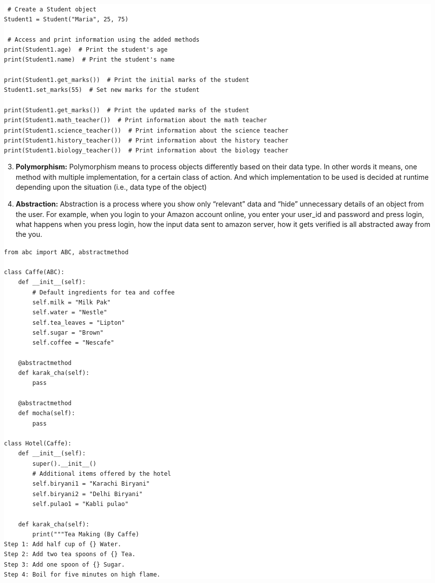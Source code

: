 ```
 # Create a Student object
Student1 = Student("Maria", 25, 75)

 # Access and print information using the added methods
print(Student1.age)  # Print the student's age
print(Student1.name)  # Print the student's name

print(Student1.get_marks())  # Print the initial marks of the student
Student1.set_marks(55)  # Set new marks for the student

print(Student1.get_marks())  # Print the updated marks of the student
print(Student1.math_teacher())  # Print information about the math teacher
print(Student1.science_teacher())  # Print information about the science teacher
print(Student1.history_teacher())  # Print information about the history teacher
print(Student1.biology_teacher())  # Print information about the biology teacher

```




3. **Polymorphism:**
Polymorphism means to process objects differently based on their data type. In other words it means, one method with multiple implementation, for a certain class of action. And which implementation to be used is decided at runtime depending upon the situation (i.e., data type of the object)

4. **Abstraction:**
Abstraction is a process where you show only “relevant” data and “hide” unnecessary details of an object from the user. For example, when you login to your Amazon account online, you enter your user_id and password and press login, what happens when you press login, how the input data sent to amazon server, how it gets verified is all abstracted away from the you.
```
from abc import ABC, abstractmethod

class Caffe(ABC):
    def __init__(self):
        # Default ingredients for tea and coffee
        self.milk = "Milk Pak"
        self.water = "Nestle"
        self.tea_leaves = "Lipton"
        self.sugar = "Brown"
        self.coffee = "Nescafe"

    @abstractmethod
    def karak_cha(self):
        pass

    @abstractmethod
    def mocha(self):
        pass

class Hotel(Caffe):
    def __init__(self):
        super().__init__()
        # Additional items offered by the hotel
        self.biryani1 = "Karachi Biryani"
        self.biryani2 = "Delhi Biryani"
        self.pulao1 = "Kabli pulao"

    def karak_cha(self):
        print("""Tea Making (By Caffe)
Step 1: Add half cup of {} Water.
Step 2: Add two tea spoons of {} Tea.
Step 3: Add one spoon of {} Sugar.
Step 4: Boil for five minutes on high flame.
```